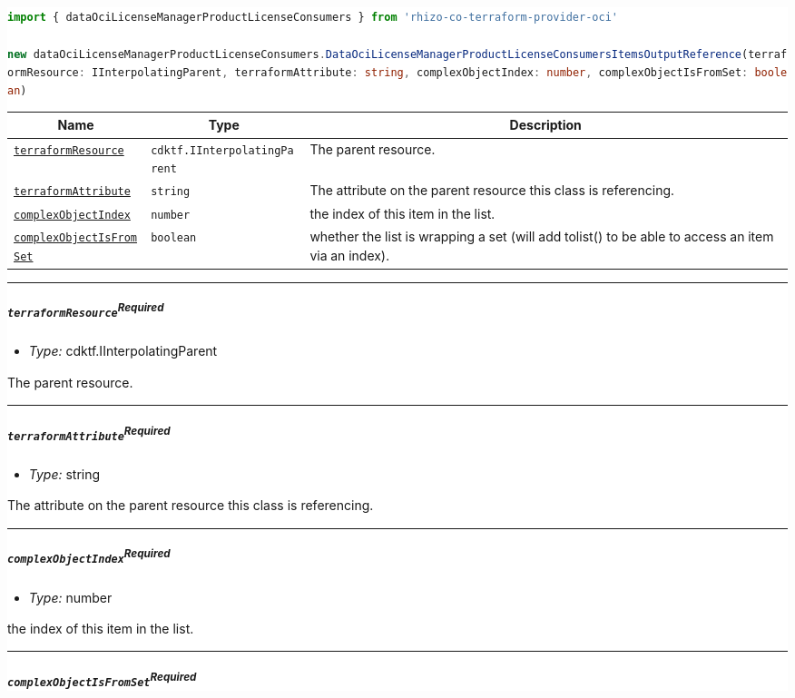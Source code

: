 ```typescript
import { dataOciLicenseManagerProductLicenseConsumers } from 'rhizo-co-terraform-provider-oci'

new dataOciLicenseManagerProductLicenseConsumers.DataOciLicenseManagerProductLicenseConsumersItemsOutputReference(terraformResource: IInterpolatingParent, terraformAttribute: string, complexObjectIndex: number, complexObjectIsFromSet: boolean)
```

| **Name** | **Type** | **Description** |
| --- | --- | --- |
| <code><a href="#rhizo-co-terraform-provider-oci.dataOciLicenseManagerProductLicenseConsumers.DataOciLicenseManagerProductLicenseConsumersItemsOutputReference.Initializer.parameter.terraformResource">terraformResource</a></code> | <code>cdktf.IInterpolatingParent</code> | The parent resource. |
| <code><a href="#rhizo-co-terraform-provider-oci.dataOciLicenseManagerProductLicenseConsumers.DataOciLicenseManagerProductLicenseConsumersItemsOutputReference.Initializer.parameter.terraformAttribute">terraformAttribute</a></code> | <code>string</code> | The attribute on the parent resource this class is referencing. |
| <code><a href="#rhizo-co-terraform-provider-oci.dataOciLicenseManagerProductLicenseConsumers.DataOciLicenseManagerProductLicenseConsumersItemsOutputReference.Initializer.parameter.complexObjectIndex">complexObjectIndex</a></code> | <code>number</code> | the index of this item in the list. |
| <code><a href="#rhizo-co-terraform-provider-oci.dataOciLicenseManagerProductLicenseConsumers.DataOciLicenseManagerProductLicenseConsumersItemsOutputReference.Initializer.parameter.complexObjectIsFromSet">complexObjectIsFromSet</a></code> | <code>boolean</code> | whether the list is wrapping a set (will add tolist() to be able to access an item via an index). |

---

##### `terraformResource`<sup>Required</sup> <a name="terraformResource" id="rhizo-co-terraform-provider-oci.dataOciLicenseManagerProductLicenseConsumers.DataOciLicenseManagerProductLicenseConsumersItemsOutputReference.Initializer.parameter.terraformResource"></a>

- *Type:* cdktf.IInterpolatingParent

The parent resource.

---

##### `terraformAttribute`<sup>Required</sup> <a name="terraformAttribute" id="rhizo-co-terraform-provider-oci.dataOciLicenseManagerProductLicenseConsumers.DataOciLicenseManagerProductLicenseConsumersItemsOutputReference.Initializer.parameter.terraformAttribute"></a>

- *Type:* string

The attribute on the parent resource this class is referencing.

---

##### `complexObjectIndex`<sup>Required</sup> <a name="complexObjectIndex" id="rhizo-co-terraform-provider-oci.dataOciLicenseManagerProductLicenseConsumers.DataOciLicenseManagerProductLicenseConsumersItemsOutputReference.Initializer.parameter.complexObjectIndex"></a>

- *Type:* number

the index of this item in the list.

---

##### `complexObjectIsFromSet`<sup>Required</sup> <a name="complexObjectIsFromSet" id="rhizo-co-terraform-provider-oci.dataOciLicenseManagerProductLicenseConsumers.DataOciLicenseManagerProductLicenseConsumersItemsOutputReference.Initializer.parameter.complexObjectIsFromSet"></a>
